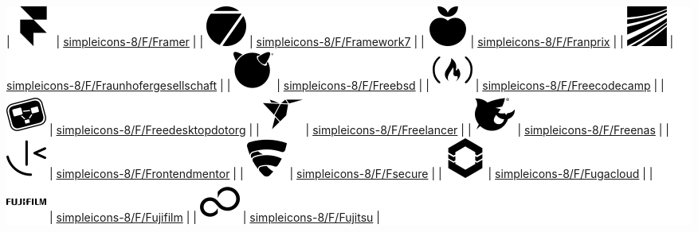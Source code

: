| ![illustration of simpleicons-8/F/Framer](../../simpleicons-8/F/Framer.png) | [simpleicons-8/F/Framer](../../simpleicons-8/F/Framer.md) |
| ![illustration of simpleicons-8/F/Framework7](../../simpleicons-8/F/Framework7.png) | [simpleicons-8/F/Framework7](../../simpleicons-8/F/Framework7.md) |
| ![illustration of simpleicons-8/F/Franprix](../../simpleicons-8/F/Franprix.png) | [simpleicons-8/F/Franprix](../../simpleicons-8/F/Franprix.md) |
| ![illustration of simpleicons-8/F/Fraunhofergesellschaft](../../simpleicons-8/F/Fraunhofergesellschaft.png) | [simpleicons-8/F/Fraunhofergesellschaft](../../simpleicons-8/F/Fraunhofergesellschaft.md) |
| ![illustration of simpleicons-8/F/Freebsd](../../simpleicons-8/F/Freebsd.png) | [simpleicons-8/F/Freebsd](../../simpleicons-8/F/Freebsd.md) |
| ![illustration of simpleicons-8/F/Freecodecamp](../../simpleicons-8/F/Freecodecamp.png) | [simpleicons-8/F/Freecodecamp](../../simpleicons-8/F/Freecodecamp.md) |
| ![illustration of simpleicons-8/F/Freedesktopdotorg](../../simpleicons-8/F/Freedesktopdotorg.png) | [simpleicons-8/F/Freedesktopdotorg](../../simpleicons-8/F/Freedesktopdotorg.md) |
| ![illustration of simpleicons-8/F/Freelancer](../../simpleicons-8/F/Freelancer.png) | [simpleicons-8/F/Freelancer](../../simpleicons-8/F/Freelancer.md) |
| ![illustration of simpleicons-8/F/Freenas](../../simpleicons-8/F/Freenas.png) | [simpleicons-8/F/Freenas](../../simpleicons-8/F/Freenas.md) |
| ![illustration of simpleicons-8/F/Frontendmentor](../../simpleicons-8/F/Frontendmentor.png) | [simpleicons-8/F/Frontendmentor](../../simpleicons-8/F/Frontendmentor.md) |
| ![illustration of simpleicons-8/F/Fsecure](../../simpleicons-8/F/Fsecure.png) | [simpleicons-8/F/Fsecure](../../simpleicons-8/F/Fsecure.md) |
| ![illustration of simpleicons-8/F/Fugacloud](../../simpleicons-8/F/Fugacloud.png) | [simpleicons-8/F/Fugacloud](../../simpleicons-8/F/Fugacloud.md) |
| ![illustration of simpleicons-8/F/Fujifilm](../../simpleicons-8/F/Fujifilm.png) | [simpleicons-8/F/Fujifilm](../../simpleicons-8/F/Fujifilm.md) |
| ![illustration of simpleicons-8/F/Fujitsu](../../simpleicons-8/F/Fujitsu.png) | [simpleicons-8/F/Fujitsu](../../simpleicons-8/F/Fujitsu.md) |